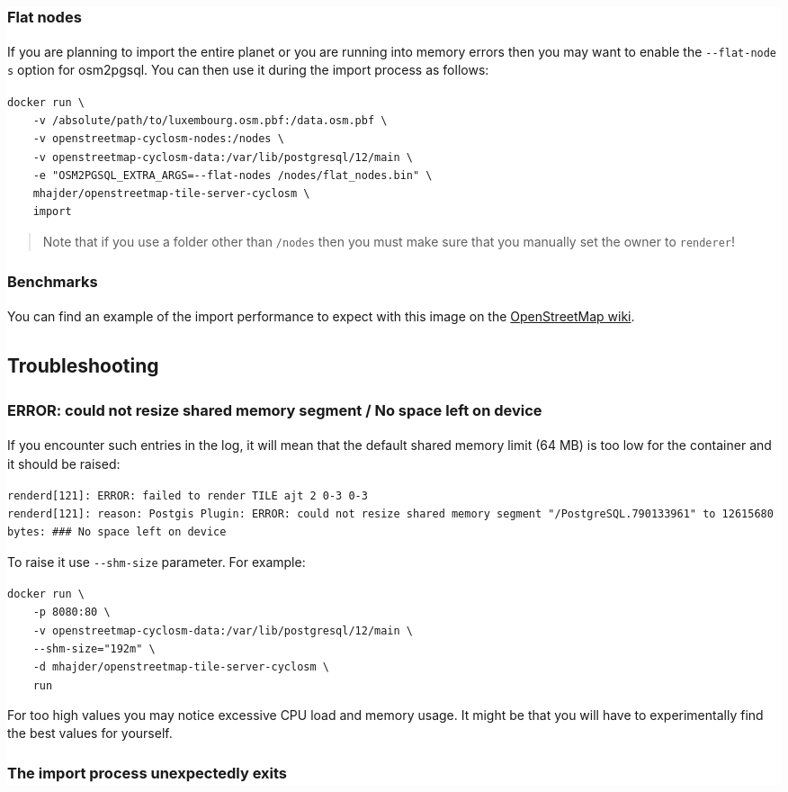 ### Flat nodes

If you are planning to import the entire planet or you are running into memory errors then you may want to enable the `--flat-nodes` option for osm2pgsql. You can then use it during the import process as follows:

```shell
docker run \
    -v /absolute/path/to/luxembourg.osm.pbf:/data.osm.pbf \
    -v openstreetmap-cyclosm-nodes:/nodes \
    -v openstreetmap-cyclosm-data:/var/lib/postgresql/12/main \
    -e "OSM2PGSQL_EXTRA_ARGS=--flat-nodes /nodes/flat_nodes.bin" \
    mhajder/openstreetmap-tile-server-cyclosm \
    import
```

>Note that if you use a folder other than `/nodes` then you must make sure that you manually set the owner to `renderer`!

### Benchmarks

You can find an example of the import performance to expect with this image on the [OpenStreetMap wiki](https://wiki.openstreetmap.org/wiki/Osm2pgsql/benchmarks#debian_9_.2F_openstreetmap-tile-server).

## Troubleshooting

### ERROR: could not resize shared memory segment / No space left on device

If you encounter such entries in the log, it will mean that the default shared memory limit (64 MB) is too low for the container and it should be raised:

```shell
renderd[121]: ERROR: failed to render TILE ajt 2 0-3 0-3
renderd[121]: reason: Postgis Plugin: ERROR: could not resize shared memory segment "/PostgreSQL.790133961" to 12615680 bytes: ### No space left on device
```

To raise it use `--shm-size` parameter. For example:

```shell
docker run \
    -p 8080:80 \
    -v openstreetmap-cyclosm-data:/var/lib/postgresql/12/main \
    --shm-size="192m" \
    -d mhajder/openstreetmap-tile-server-cyclosm \
    run
```

For too high values you may notice excessive CPU load and memory usage. It might be that you will have to experimentally find the best values for yourself.

### The import process unexpectedly exits
